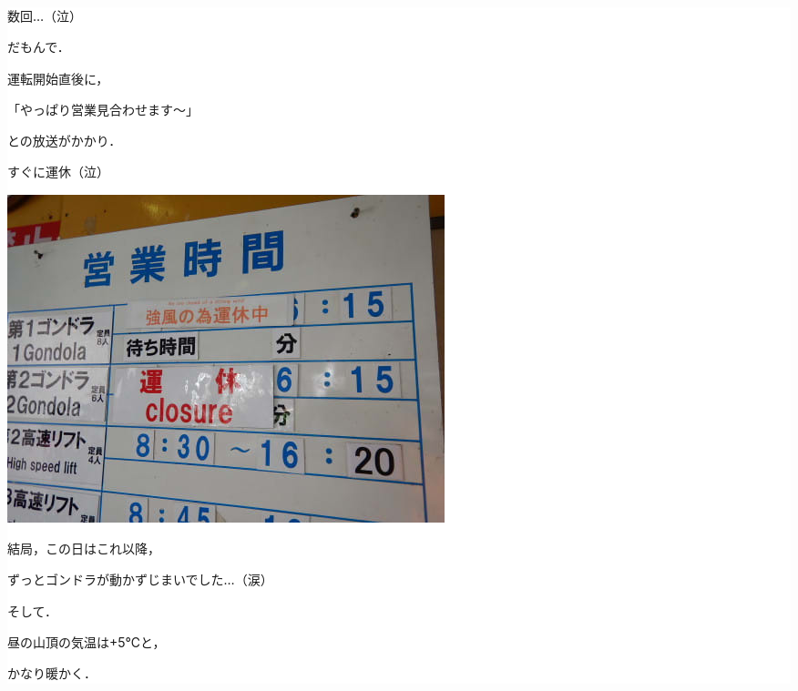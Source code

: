 
数回…（泣）





だもんで．


運転開始直後に，


「やっぱり営業見合わせます～」


との放送がかかり．


すぐに運休（泣）




![6507b8210307c303aa5d66dc667a89eb.jpg](images/6507b8210307c303aa5d66dc667a89eb.jpg)




結局，この日はこれ以降，


ずっとゴンドラが動かずじまいでした…（涙）





そして．


昼の山頂の気温は+5℃と，


かなり暖かく．



